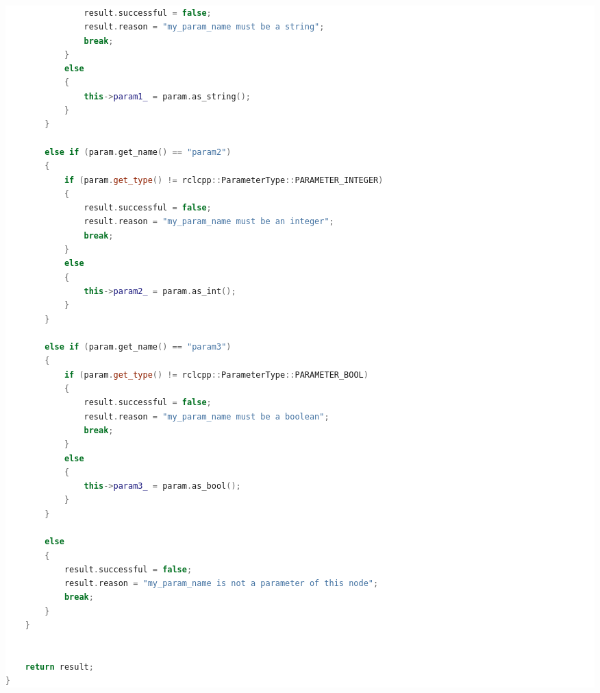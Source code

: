 ```cpp
                result.successful = false;
                result.reason = "my_param_name must be a string";
                break;
            }
            else
            {
                this->param1_ = param.as_string();
            }
        }
       
        else if (param.get_name() == "param2")
        {
            if (param.get_type() != rclcpp::ParameterType::PARAMETER_INTEGER)
            {
                result.successful = false;
                result.reason = "my_param_name must be an integer";
                break;
            }
            else
            {
                this->param2_ = param.as_int();
            }
        }
        
        else if (param.get_name() == "param3")
        {
            if (param.get_type() != rclcpp::ParameterType::PARAMETER_BOOL)
            {
                result.successful = false;
                result.reason = "my_param_name must be a boolean";
                break;
            }
            else
            {
                this->param3_ = param.as_bool();
            }
        }
        
        else
        {
            result.successful = false;
            result.reason = "my_param_name is not a parameter of this node";
            break;
        }
    }


    return result;
}

```
